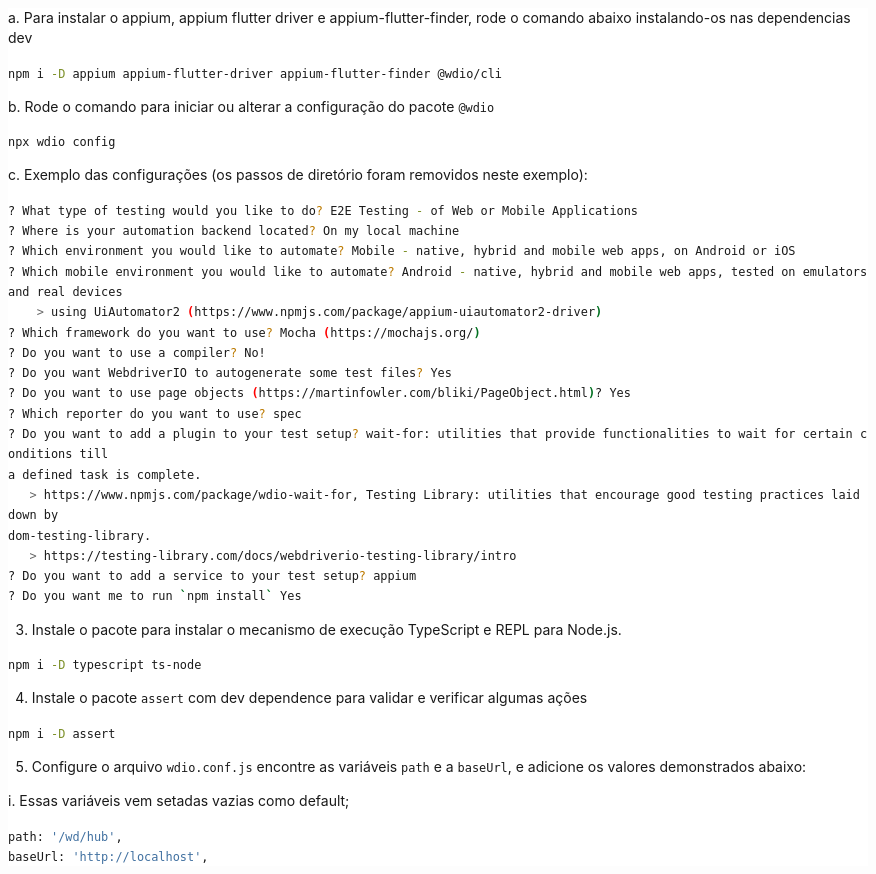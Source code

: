 a. Para instalar o appium, appium flutter driver e appium-flutter-finder, rode o comando abaixo instalando-os nas dependencias dev

```bash
npm i -D appium appium-flutter-driver appium-flutter-finder @wdio/cli
```

b. Rode o comando para iniciar ou alterar a configuração do pacote ```@wdio```
```bash
npx wdio config
```

c. Exemplo das configurações (os passos de diretório foram removidos neste exemplo):

```bash
? What type of testing would you like to do? E2E Testing - of Web or Mobile Applications
? Where is your automation backend located? On my local machine
? Which environment you would like to automate? Mobile - native, hybrid and mobile web apps, on Android or iOS
? Which mobile environment you would like to automate? Android - native, hybrid and mobile web apps, tested on emulators and real devices 
    > using UiAutomator2 (https://www.npmjs.com/package/appium-uiautomator2-driver)
? Which framework do you want to use? Mocha (https://mochajs.org/)
? Do you want to use a compiler? No!
? Do you want WebdriverIO to autogenerate some test files? Yes
? Do you want to use page objects (https://martinfowler.com/bliki/PageObject.html)? Yes
? Which reporter do you want to use? spec
? Do you want to add a plugin to your test setup? wait-for: utilities that provide functionalities to wait for certain conditions till 
a defined task is complete.
   > https://www.npmjs.com/package/wdio-wait-for, Testing Library: utilities that encourage good testing practices laid down by        
dom-testing-library.
   > https://testing-library.com/docs/webdriverio-testing-library/intro
? Do you want to add a service to your test setup? appium
? Do you want me to run `npm install` Yes
```

3. Instale o pacote para instalar o mecanismo de execução TypeScript e REPL para Node.js.
```bash
npm i -D typescript ts-node
```

4. Instale o pacote ```assert``` com dev dependence para validar e verificar algumas ações

```bash
npm i -D assert
```

5. Configure o arquivo ```wdio.conf.js``` encontre as variáveis ```path``` e a ```baseUrl```, e adicione os valores demonstrados abaixo:

i. Essas variáveis vem setadas vazias como default;

```bash
path: '/wd/hub',
baseUrl: 'http://localhost',
```
